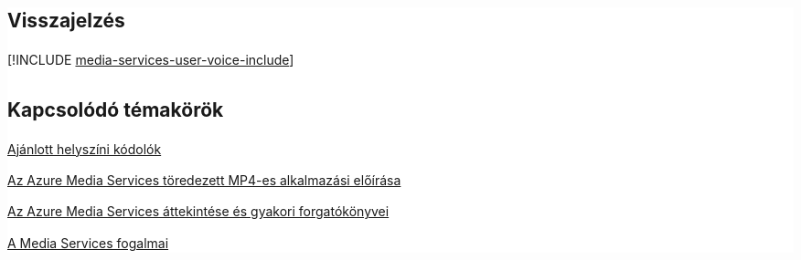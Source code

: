 ## <a name="feedback"></a>Visszajelzés
[!INCLUDE [media-services-user-voice-include](../../../includes/media-services-user-voice-include.md)]

## <a name="related-topics"></a>Kapcsolódó témakörök
[Ajánlott helyszíni kódolók](media-services-recommended-encoders.md)

[Az Azure Media Services töredezett MP4-es alkalmazási előírása](../media-services-fmp4-live-ingest-overview.md)

[Az Azure Media Services áttekintése és gyakori forgatókönyvei](media-services-overview.md)

[A Media Services fogalmai](media-services-concepts.md)

[live-overview]: ./media/media-services-manage-channels-overview/media-services-live-streaming-current.png
